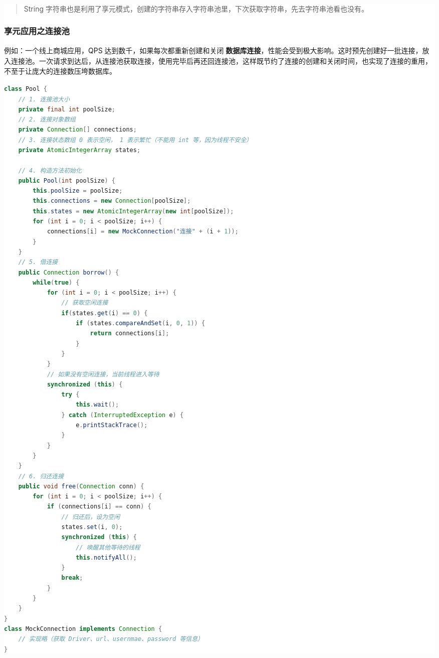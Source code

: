 > String 字符串也是利用了享元模式，创建的字符串存入字符串池里，下次获取字符串，先去字符串池看也没有。

### 享元应用之连接池

例如：一个线上商城应用，QPS 达到数千，如果每次都重新创建和关闭 **数据库连接**，性能会受到极大影响。这时预先创建好一批连接，放入连接池。一次请求到达后，从连接池获取连接，使用完毕后再还回连接池，这样既节约了连接的创建和关闭时间，也实现了连接的重用，不至于让庞大的连接数压垮数据库。

```java
class Pool {
    // 1. 连接池大小
    private final int poolSize;
    // 2. 连接对象数组
    private Connection[] connections;
    // 3. 连接状态数组 0 表示空闲， 1 表示繁忙（不能用 int 等，因为线程不安全）
    private AtomicIntegerArray states;
    
    // 4. 构造方法初始化
    public Pool(int poolSize) {
        this.poolSize = poolSize;
        this.connections = new Connection[poolSize];
        this.states = new AtomicIntegerArray(new int[poolSize]);
        for (int i = 0; i < poolSize; i++) {
            connections[i] = new MockConnection("连接" + (i + 1));
        }
    }
    // 5. 借连接
    public Connection borrow() {
        while(true) {
            for (int i = 0; i < poolSize; i++) {
                // 获取空闲连接
                if(states.get(i) == 0) {
                    if (states.compareAndSet(i, 0, 1)) {
                        return connections[i];
                    }
                }
            }
            // 如果没有空闲连接，当前线程进入等待
            synchronized (this) {
                try {
                    this.wait();
                } catch (InterruptedException e) {
                    e.printStackTrace();
                }
            }
        }
    }
    // 6. 归还连接
    public void free(Connection conn) {
        for (int i = 0; i < poolSize; i++) {
            if (connections[i] == conn) {
                // 归还后，设为空闲
                states.set(i, 0);
                synchronized (this) {
                    // 唤醒其他等待的线程
                    this.notifyAll();
                }
                break;
            }
        }
    }
}
class MockConnection implements Connection {
    // 实现略（获取 Driver、url、usernmae、password 等信息）
}
```